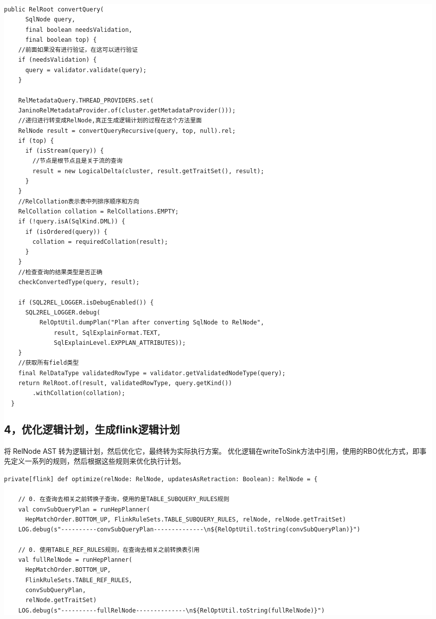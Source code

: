 ```
public RelRoot convertQuery(
      SqlNode query,
      final boolean needsValidation,
      final boolean top) {
    //前面如果没有进行验证，在这可以进行验证
    if (needsValidation) {
      query = validator.validate(query);
    }

    RelMetadataQuery.THREAD_PROVIDERS.set(
    JaninoRelMetadataProvider.of(cluster.getMetadataProvider()));
    //递归进行转变成RelNode,真正生成逻辑计划的过程在这个方法里面
    RelNode result = convertQueryRecursive(query, top, null).rel;
    if (top) {
      if (isStream(query)) {
        //节点是根节点且是关于流的查询
        result = new LogicalDelta(cluster, result.getTraitSet(), result);
      }
    }
    //RelCollation表示表中列排序顺序和方向
    RelCollation collation = RelCollations.EMPTY;
    if (!query.isA(SqlKind.DML)) {
      if (isOrdered(query)) {
        collation = requiredCollation(result);
      }
    }
    //检查查询的结果类型是否正确
    checkConvertedType(query, result);

    if (SQL2REL_LOGGER.isDebugEnabled()) {
      SQL2REL_LOGGER.debug(
          RelOptUtil.dumpPlan("Plan after converting SqlNode to RelNode",
              result, SqlExplainFormat.TEXT,
              SqlExplainLevel.EXPPLAN_ATTRIBUTES));
    }
    //获取所有field类型
    final RelDataType validatedRowType = validator.getValidatedNodeType(query);
    return RelRoot.of(result, validatedRowType, query.getKind())
        .withCollation(collation);
  }
```

## 4，优化逻辑计划，生成flink逻辑计划

将 RelNode AST 转为逻辑计划，然后优化它，最终转为实际执行方案。
优化逻辑在writeToSink方法中引用，使用的RBO优化方式，即事先定义一系列的规则，然后根据这些规则来优化执行计划。

```
private[flink] def optimize(relNode: RelNode, updatesAsRetraction: Boolean): RelNode = {

    // 0. 在查询去相关之前转换子查询，使用的是TABLE_SUBQUERY_RULES规则
    val convSubQueryPlan = runHepPlanner(
      HepMatchOrder.BOTTOM_UP, FlinkRuleSets.TABLE_SUBQUERY_RULES, relNode, relNode.getTraitSet)
    LOG.debug(s"----------convSubQueryPlan--------------\n${RelOptUtil.toString(convSubQueryPlan)}")

    // 0. 使用TABLE_REF_RULES规则，在查询去相关之前转换表引用
    val fullRelNode = runHepPlanner(
      HepMatchOrder.BOTTOM_UP,
      FlinkRuleSets.TABLE_REF_RULES,
      convSubQueryPlan,
      relNode.getTraitSet)
    LOG.debug(s"----------fullRelNode--------------\n${RelOptUtil.toString(fullRelNode)}")
```